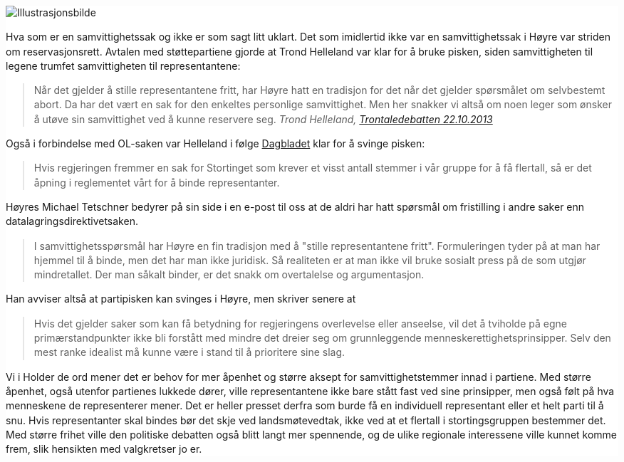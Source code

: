 <img src="https://files.holderdeord.no/images/partipisken.jpg" alt="Illustrasjonsbilde" />

Hva som er en samvittighetssak og ikke er som sagt litt uklart. Det som imidlertid ikke var en samvittighetssak i Høyre var striden om reservasjonsrett. Avtalen med støttepartiene gjorde at Trond Helleland var klar for å bruke pisken, siden samvittigheten til legene trumfet samvittigheten til representantene:

<blockquote>
Når det gjelder å stille representantene fritt, har Høyre hatt en tradisjon for det når det gjelder spørsmålet om selvbestemt abort. Da har det vært en sak for den enkeltes personlige samvittighet. Men her snakker vi altså om noen leger som ønsker å utøve sin samvittighet ved å kunne reservere seg.
<cite>Trond Helleland, <a href="https://www.stortinget.no/globalassets/pdf/referater/stortinget/2013-2014/s131022-ny-des-2014.pdf">Trontaledebatten 22.10.2013</a></cite>
</blockquote>

Også i forbindelse med OL-saken var Helleland i følge [Dagbladet](http://www.dagbladet.no/2014/09/29/nyheter/innenriks/ol_and_2022/ol_oslo_2022/hoyre/35503361/) klar for å svinge pisken:

<blockquote>Hvis regjeringen fremmer en sak for Stortinget som krever et visst antall stemmer i vår gruppe for å få flertall, så er det åpning i reglementet vårt for å binde representanter.</blockquote>

Høyres Michael Tetschner bedyrer på sin side i en e-post til oss at de aldri har hatt spørsmål om fristilling i andre saker enn datalagringsdirektivetsaken.

> I samvittighetsspørsmål har Høyre en fin tradisjon med å "stille representantene fritt". Formuleringen tyder på at man har hjemmel til å binde, men det har man ikke juridisk. Så realiteten er at man ikke vil bruke sosialt press på de som utgjør mindretallet. Der man såkalt binder, er det snakk om overtalelse og argumentasjon.

Han avviser altså at partipisken kan svinges i Høyre, men skriver senere at

> Hvis det gjelder saker som kan få betydning for regjeringens overlevelse eller anseelse, vil det å tviholde på egne primærstandpunkter ikke bli forstått med mindre det dreier seg om grunnleggende menneskerettighetsprinsipper. Selv den mest ranke idealist må kunne være i stand til å prioritere sine slag.

Vi i Holder de ord mener det er behov for mer åpenhet og større aksept for samvittighetstemmer innad i partiene. Med større åpenhet, også utenfor partienes lukkede dører, ville representantene ikke bare stått fast ved sine prinsipper, men også følt på hva menneskene de representerer mener. Det er heller presset derfra som burde få en individuell representant eller et helt parti til å snu. Hvis representanter skal bindes bør det skje ved landsmøtevedtak, ikke ved at et flertall i stortingsgruppen bestemmer det. Med større frihet ville den politiske debatten også blitt langt mer spennende, og de ulike regionale interessene ville kunnet komme frem, slik hensikten med valgkretser jo er.
